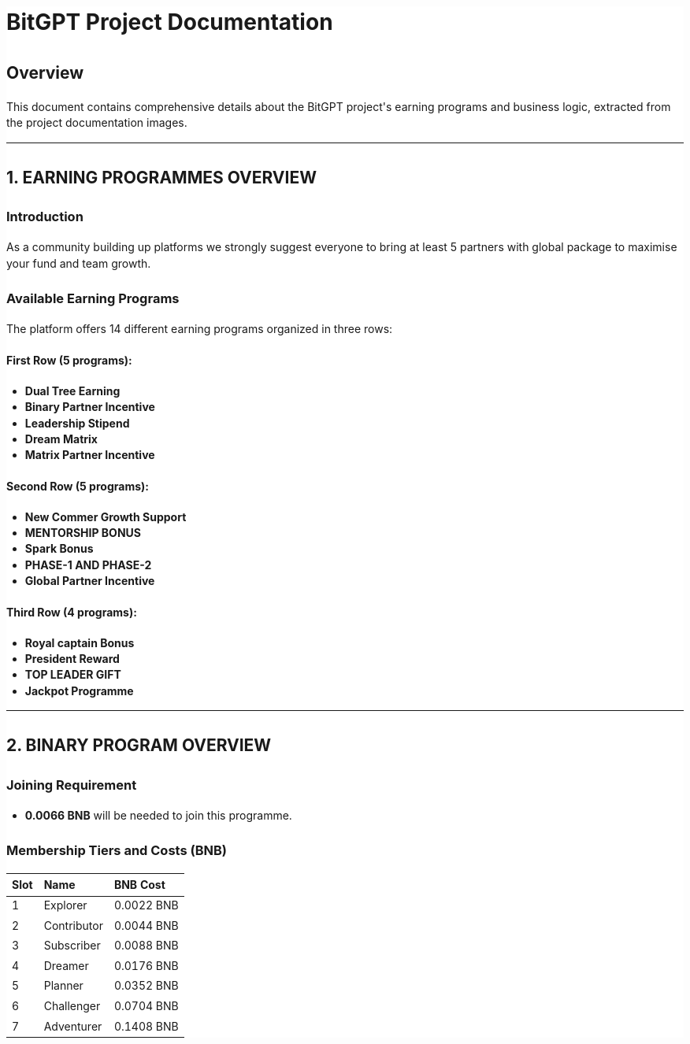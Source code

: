 # BitGPT Project Documentation

## Overview
This document contains comprehensive details about the BitGPT project's earning programs and business logic, extracted from the project documentation images.

---

## 1. EARNING PROGRAMMES OVERVIEW

### Introduction
As a community building up platforms we strongly suggest everyone to bring at least 5 partners with global package to maximise your fund and team growth.

### Available Earning Programs
The platform offers 14 different earning programs organized in three rows:

#### First Row (5 programs):
- **Dual Tree Earning**
- **Binary Partner Incentive**
- **Leadership Stipend**
- **Dream Matrix**
- **Matrix Partner Incentive**

#### Second Row (5 programs):
- **New Commer Growth Support**
- **MENTORSHIP BONUS**
- **Spark Bonus**
- **PHASE-1 AND PHASE-2**
- **Global Partner Incentive**

#### Third Row (4 programs):
- **Royal captain Bonus**
- **President Reward**
- **TOP LEADER GIFT**
- **Jackpot Programme**

---

## 2. BINARY PROGRAM OVERVIEW

### Joining Requirement
- **0.0066 BNB** will be needed to join this programme.

### Membership Tiers and Costs (BNB)

| Slot | Name        | BNB Cost     |
| :--- | :---------- | :----------- |
| 1    | Explorer    | 0.0022 BNB   |
| 2    | Contributor | 0.0044 BNB   |
| 3    | Subscriber  | 0.0088 BNB   |
| 4    | Dreamer     | 0.0176 BNB   |
| 5    | Planner     | 0.0352 BNB   |
| 6    | Challenger  | 0.0704 BNB   |
| 7    | Adventurer  | 0.1408 BNB   |